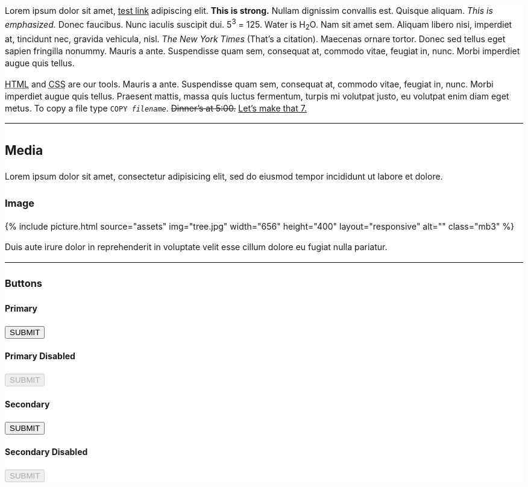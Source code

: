<p>Lorem ipsum dolor sit amet, <a title="test link" href="#">test link</a> adipiscing elit. <strong>This is strong.</strong> Nullam dignissim convallis est. Quisque aliquam. <em>This is emphasized.</em> Donec faucibus. Nunc iaculis suscipit dui. 5<sup>3</sup> = 125. Water is H<sub>2</sub>O. Nam sit amet sem. Aliquam libero nisi, imperdiet at, tincidunt nec, gravida vehicula, nisl. <cite>The New York Times</cite> (That’s a citation). Maecenas ornare tortor. Donec sed tellus eget sapien fringilla nonummy. Mauris a ante. Suspendisse quam sem, consequat at, commodo vitae, feugiat in, nunc. Morbi imperdiet augue quis tellus.</p>

<p><abbr title="Hyper Text Markup Language">HTML</abbr> and <abbr title="Cascading Style Sheets">CSS</abbr> are our tools. Mauris a ante. Suspendisse quam sem, consequat at, commodo vitae, feugiat in, nunc. Morbi imperdiet augue quis tellus.  Praesent mattis, massa quis luctus fermentum, turpis mi volutpat justo, eu volutpat enim diam eget metus. To copy a file type <code>COPY <var>filename</var></code>. <del>Dinner’s at 5:00.</del> <ins>Let’s make that 7.</ins></p>

<hr />

<h2>Media</h2>

<p>Lorem ipsum dolor sit amet, consectetur adipisicing elit, sed do eiusmod tempor incididunt ut labore et dolore.</p>

<h3>Image</h3>

{% include picture.html source="assets" img="tree.jpg" width="656" height="400" layout="responsive" alt="" class="mb3" %}

<p>Duis aute irure dolor in reprehenderit in voluptate velit esse cillum dolore eu fugiat nulla pariatur.</p>

<hr/>

<h3>Buttons</h3>

<main class="flex flex-wrap justify-around align-item items-center">
<div class="flex flex-column mb2 items-center">
<h4>Primary</h4>
<button class="ampstart-btn">
SUBMIT
</button>
</div>
<div class="flex flex-column mb2 items-center">
<h4>Primary Disabled</h4>
<button class="ampstart-btn" disabled>
SUBMIT
</button>
</div>
</main>

<main class="flex flex-wrap justify-around align-item items-center">
<div class="flex flex-column mb2 items-center">
<h4>Secondary</h4>
<button class="ampstart-btn ampstart-btn-secondary">
SUBMIT
</button>
</div>
<div class="flex flex-column mb2 items-center">
<h4>Secondary Disabled</h4>
<button class="ampstart-btn ampstart-btn-secondary" disabled>
SUBMIT
</button>
</div>
</main>
